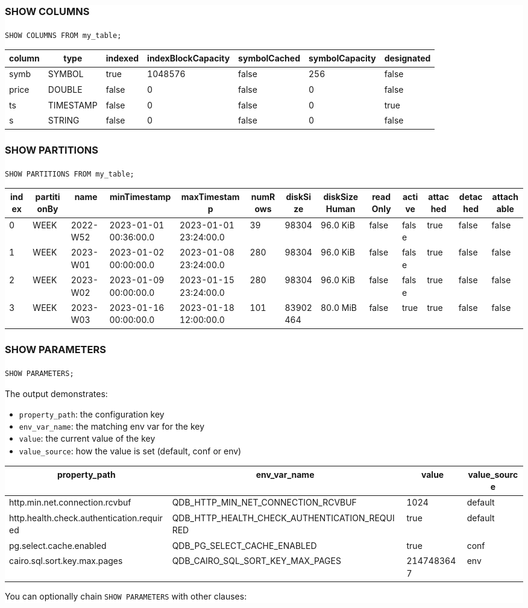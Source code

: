 ### SHOW COLUMNS

```questdb-sql
SHOW COLUMNS FROM my_table;
```

| column | type      | indexed | indexBlockCapacity | symbolCached | symbolCapacity | designated |
| ------ | --------- | ------- | ------------------ | ------------ | -------------- | ---------- |
| symb   | SYMBOL    | true    | 1048576            | false        | 256            | false      |
| price  | DOUBLE    | false   | 0                  | false        | 0              | false      |
| ts     | TIMESTAMP | false   | 0                  | false        | 0              | true       |
| s      | STRING    | false   | 0                  | false        | 0              | false      |

### SHOW PARTITIONS

```questdb-sql
SHOW PARTITIONS FROM my_table;
```

| index | partitionBy | name     | minTimestamp          | maxTimestamp          | numRows | diskSize | diskSizeHuman | readOnly | active | attached | detached | attachable |
| ----- | ----------- | -------- | --------------------- | --------------------- | ------- | -------- | ------------- | -------- | ------ | -------- | -------- | ---------- |
| 0     | WEEK        | 2022-W52 | 2023-01-01 00:36:00.0 | 2023-01-01 23:24:00.0 | 39      | 98304    | 96.0 KiB      | false    | false  | true     | false    | false      |
| 1     | WEEK        | 2023-W01 | 2023-01-02 00:00:00.0 | 2023-01-08 23:24:00.0 | 280     | 98304    | 96.0 KiB      | false    | false  | true     | false    | false      |
| 2     | WEEK        | 2023-W02 | 2023-01-09 00:00:00.0 | 2023-01-15 23:24:00.0 | 280     | 98304    | 96.0 KiB      | false    | false  | true     | false    | false      |
| 3     | WEEK        | 2023-W03 | 2023-01-16 00:00:00.0 | 2023-01-18 12:00:00.0 | 101     | 83902464 | 80.0 MiB      | false    | true   | true     | false    | false      |

### SHOW PARAMETERS

```questdb-sql
SHOW PARAMETERS;
```

The output demonstrates:

- `property_path`: the configuration key
- `env_var_name`: the matching env var for the key
- `value`: the current value of the key
- `value_source`: how the value is set (default, conf or env)

| property_path                             | env_var_name                                  | value      | value_source |
| ----------------------------------------- | --------------------------------------------- | ---------- | ------------ |
| http.min.net.connection.rcvbuf            | QDB_HTTP_MIN_NET_CONNECTION_RCVBUF            | 1024       | default      |
| http.health.check.authentication.required | QDB_HTTP_HEALTH_CHECK_AUTHENTICATION_REQUIRED | true       | default      |
| pg.select.cache.enabled                   | QDB_PG_SELECT_CACHE_ENABLED                   | true       | conf         |
| cairo.sql.sort.key.max.pages              | QDB_CAIRO_SQL_SORT_KEY_MAX_PAGES              | 2147483647 | env          |

You can optionally chain `SHOW PARAMETERS` with other clauses:
